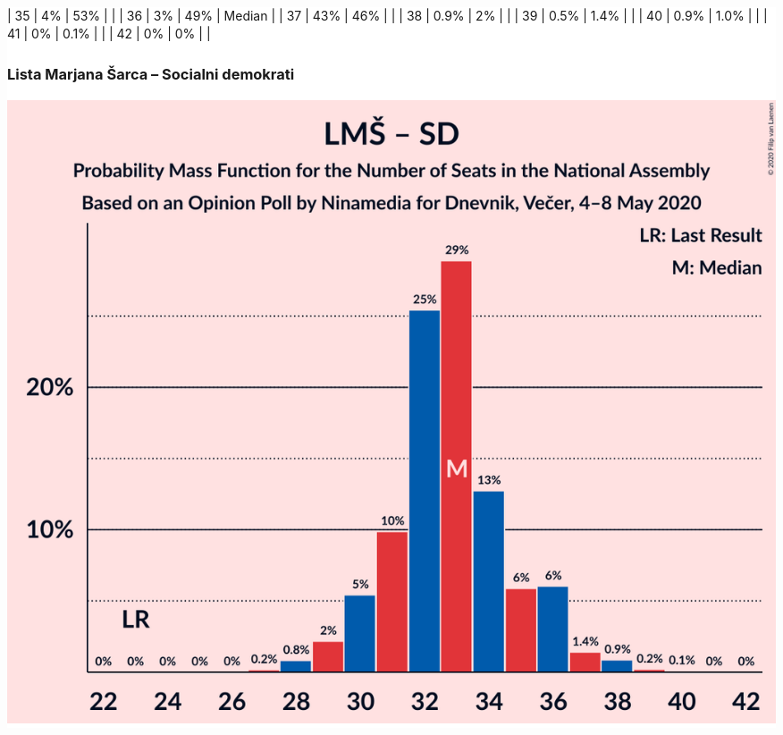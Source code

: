 | 35 | 4% | 53% |  |
| 36 | 3% | 49% | Median |
| 37 | 43% | 46% |  |
| 38 | 0.9% | 2% |  |
| 39 | 0.5% | 1.4% |  |
| 40 | 0.9% | 1.0% |  |
| 41 | 0% | 0.1% |  |
| 42 | 0% | 0% |  |

### Lista Marjana Šarca – Socialni demokrati

![Graph with seats probability mass function not yet produced](2020-05-08-Ninamedia-coalitions-seats-pmf-lmš–sd.png "Seats Probability Mass Function")
